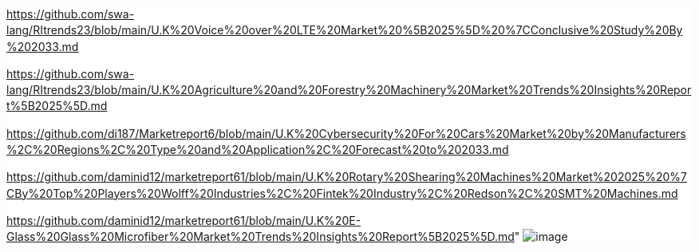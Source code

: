 <a href=https://github.com/swa-lang/RItrends23/blob/main/U.K%20Voice%20over%20LTE%20Market%20%5B2025%5D%20%7CConclusive%20Study%20By%202033.md>https://github.com/swa-lang/RItrends23/blob/main/U.K%20Voice%20over%20LTE%20Market%20%5B2025%5D%20%7CConclusive%20Study%20By%202033.md</a>

<a href=https://github.com/swa-lang/RItrends23/blob/main/U.K%20Agriculture%20and%20Forestry%20Machinery%20Market%20Trends%20Insights%20Report%5B2025%5D.md>https://github.com/swa-lang/RItrends23/blob/main/U.K%20Agriculture%20and%20Forestry%20Machinery%20Market%20Trends%20Insights%20Report%5B2025%5D.md</a>

<a href=https://github.com/di187/Marketreport6/blob/main/U.K%20Cybersecurity%20For%20Cars%20Market%20by%20Manufacturers%2C%20Regions%2C%20Type%20and%20Application%2C%20Forecast%20to%202033.md>https://github.com/di187/Marketreport6/blob/main/U.K%20Cybersecurity%20For%20Cars%20Market%20by%20Manufacturers%2C%20Regions%2C%20Type%20and%20Application%2C%20Forecast%20to%202033.md</a>

<a href=https://github.com/daminid12/marketreport61/blob/main/U.K%20Rotary%20Shearing%20Machines%20Market%202025%20%7CBy%20Top%20Players%20Wolff%20Industries%2C%20Fintek%20Industry%2C%20Redson%2C%20SMT%20Machines.md>https://github.com/daminid12/marketreport61/blob/main/U.K%20Rotary%20Shearing%20Machines%20Market%202025%20%7CBy%20Top%20Players%20Wolff%20Industries%2C%20Fintek%20Industry%2C%20Redson%2C%20SMT%20Machines.md</a>

<a href=https://github.com/daminid12/marketreport61/blob/main/U.K%20E-Glass%20Glass%20Microfiber%20Market%20Trends%20Insights%20Report%5B2025%5D.md>https://github.com/daminid12/marketreport61/blob/main/U.K%20E-Glass%20Glass%20Microfiber%20Market%20Trends%20Insights%20Report%5B2025%5D.md</a>"
![image](https://github.com/user-attachments/assets/3c12a32e-18d5-4d0a-b75c-38a17130bd74)
